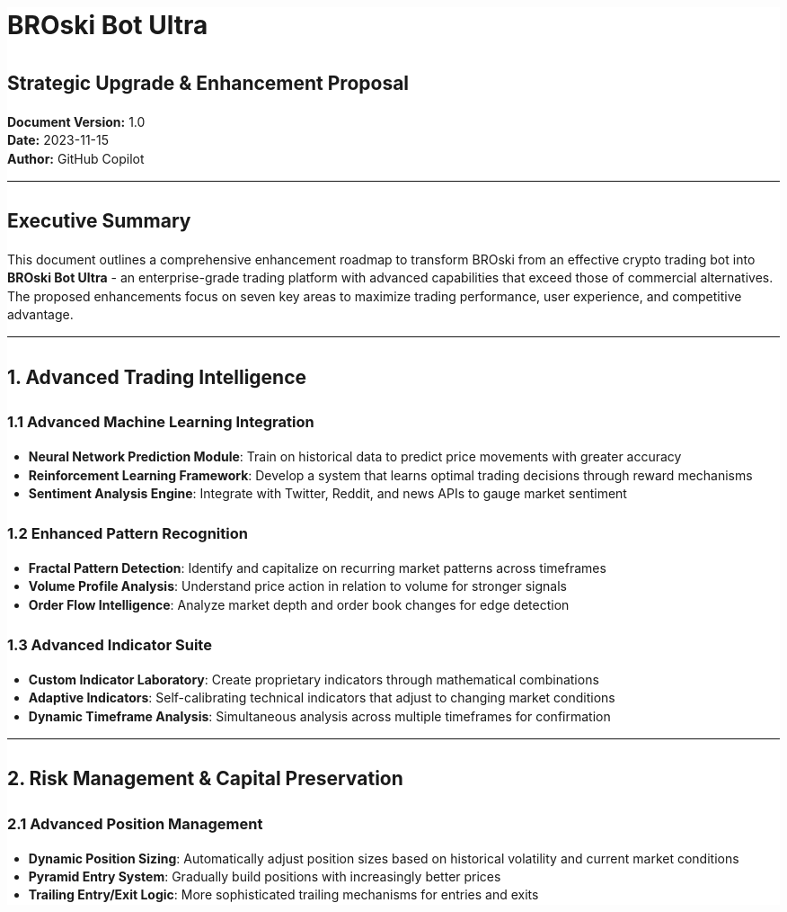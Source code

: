 # BROski Bot Ultra
## Strategic Upgrade & Enhancement Proposal

**Document Version:** 1.0  
**Date:** 2023-11-15  
**Author:** GitHub Copilot  

---

## Executive Summary

This document outlines a comprehensive enhancement roadmap to transform BROski from an effective crypto trading bot into **BROski Bot Ultra** - an enterprise-grade trading platform with advanced capabilities that exceed those of commercial alternatives. The proposed enhancements focus on seven key areas to maximize trading performance, user experience, and competitive advantage.

---

## 1. Advanced Trading Intelligence

### 1.1 Advanced Machine Learning Integration
- **Neural Network Prediction Module**: Train on historical data to predict price movements with greater accuracy
- **Reinforcement Learning Framework**: Develop a system that learns optimal trading decisions through reward mechanisms
- **Sentiment Analysis Engine**: Integrate with Twitter, Reddit, and news APIs to gauge market sentiment

### 1.2 Enhanced Pattern Recognition
- **Fractal Pattern Detection**: Identify and capitalize on recurring market patterns across timeframes
- **Volume Profile Analysis**: Understand price action in relation to volume for stronger signals
- **Order Flow Intelligence**: Analyze market depth and order book changes for edge detection

### 1.3 Advanced Indicator Suite
- **Custom Indicator Laboratory**: Create proprietary indicators through mathematical combinations
- **Adaptive Indicators**: Self-calibrating technical indicators that adjust to changing market conditions
- **Dynamic Timeframe Analysis**: Simultaneous analysis across multiple timeframes for confirmation

---

## 2. Risk Management & Capital Preservation

### 2.1 Advanced Position Management
- **Dynamic Position Sizing**: Automatically adjust position sizes based on historical volatility and current market conditions
- **Pyramid Entry System**: Gradually build positions with increasingly better prices
- **Trailing Entry/Exit Logic**: More sophisticated trailing mechanisms for entries and exits
